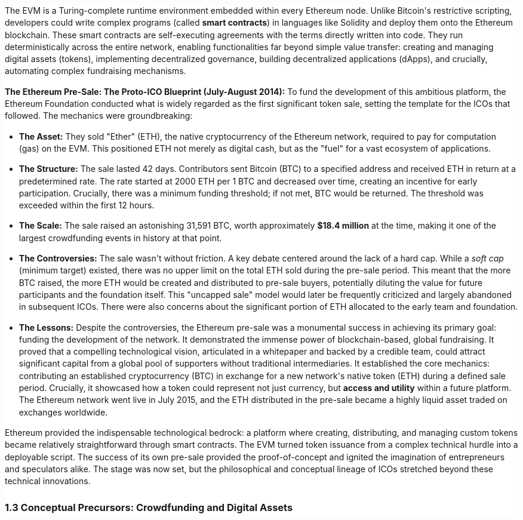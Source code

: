 The EVM is a Turing-complete runtime environment embedded within every Ethereum node. Unlike Bitcoin's restrictive scripting, developers could write complex programs (called **smart contracts**) in languages like Solidity and deploy them onto the Ethereum blockchain. These smart contracts are self-executing agreements with the terms directly written into code. They run deterministically across the entire network, enabling functionalities far beyond simple value transfer: creating and managing digital assets (tokens), implementing decentralized governance, building decentralized applications (dApps), and crucially, automating complex fundraising mechanisms.

**The Ethereum Pre-Sale: The Proto-ICO Blueprint (July-August 2014):** To fund the development of this ambitious platform, the Ethereum Foundation conducted what is widely regarded as the first significant token sale, setting the template for the ICOs that followed. The mechanics were groundbreaking:

*   **The Asset:** They sold "Ether" (ETH), the native cryptocurrency of the Ethereum network, required to pay for computation (gas) on the EVM. This positioned ETH not merely as digital cash, but as the "fuel" for a vast ecosystem of applications.

*   **The Structure:** The sale lasted 42 days. Contributors sent Bitcoin (BTC) to a specified address and received ETH in return at a predetermined rate. The rate started at 2000 ETH per 1 BTC and decreased over time, creating an incentive for early participation. Crucially, there was a minimum funding threshold; if not met, BTC would be returned. The threshold was exceeded within the first 12 hours.

*   **The Scale:** The sale raised an astonishing 31,591 BTC, worth approximately **$18.4 million** at the time, making it one of the largest crowdfunding events in history at that point.

*   **The Controversies:** The sale wasn't without friction. A key debate centered around the lack of a hard cap. While a *soft cap* (minimum target) existed, there was no upper limit on the total ETH sold during the pre-sale period. This meant that the more BTC raised, the more ETH would be created and distributed to pre-sale buyers, potentially diluting the value for future participants and the foundation itself. This "uncapped sale" model would later be frequently criticized and largely abandoned in subsequent ICOs. There were also concerns about the significant portion of ETH allocated to the early team and foundation.

*   **The Lessons:** Despite the controversies, the Ethereum pre-sale was a monumental success in achieving its primary goal: funding the development of the network. It demonstrated the immense power of blockchain-based, global fundraising. It proved that a compelling technological vision, articulated in a whitepaper and backed by a credible team, could attract significant capital from a global pool of supporters without traditional intermediaries. It established the core mechanics: contributing an established cryptocurrency (BTC) in exchange for a new network's native token (ETH) during a defined sale period. Crucially, it showcased how a token could represent not just currency, but **access and utility** within a future platform. The Ethereum network went live in July 2015, and the ETH distributed in the pre-sale became a highly liquid asset traded on exchanges worldwide.

Ethereum provided the indispensable technological bedrock: a platform where creating, distributing, and managing custom tokens became relatively straightforward through smart contracts. The EVM turned token issuance from a complex technical hurdle into a deployable script. The success of its own pre-sale provided the proof-of-concept and ignited the imagination of entrepreneurs and speculators alike. The stage was now set, but the philosophical and conceptual lineage of ICOs stretched beyond these technical innovations.

### 1.3 Conceptual Precursors: Crowdfunding and Digital Assets
